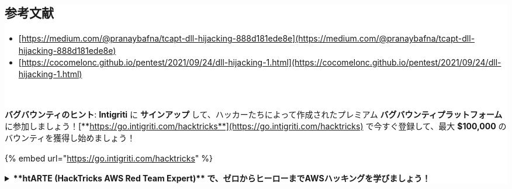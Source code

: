 ```c
```

## 参考文献

* [https://medium.com/@pranaybafna/tcapt-dll-hijacking-888d181ede8e](https://medium.com/@pranaybafna/tcapt-dll-hijacking-888d181ede8e)
* [https://cocomelonc.github.io/pentest/2021/09/24/dll-hijacking-1.html](https://cocomelonc.github.io/pentest/2021/09/24/dll-hijacking-1.html)

<figure><img src="../../../.gitbook/assets/i3.png" alt=""><figcaption></figcaption></figure>

**バグバウンティのヒント**: **Intigriti** に **サインアップ** して、ハッカーたちによって作成されたプレミアム **バグバウンティプラットフォーム** に参加しましょう！[**https://go.intigriti.com/hacktricks**](https://go.intigriti.com/hacktricks) で今すぐ登録して、最大 **$100,000** のバウンティを獲得し始めましょう！

{% embed url="https://go.intigriti.com/hacktricks" %}

<details><summary><strong>**htARTE (HackTricks AWS Red Team Expert)** で、ゼロからヒーローまでAWSハッキングを学びましょう！</strong></summary></details>
